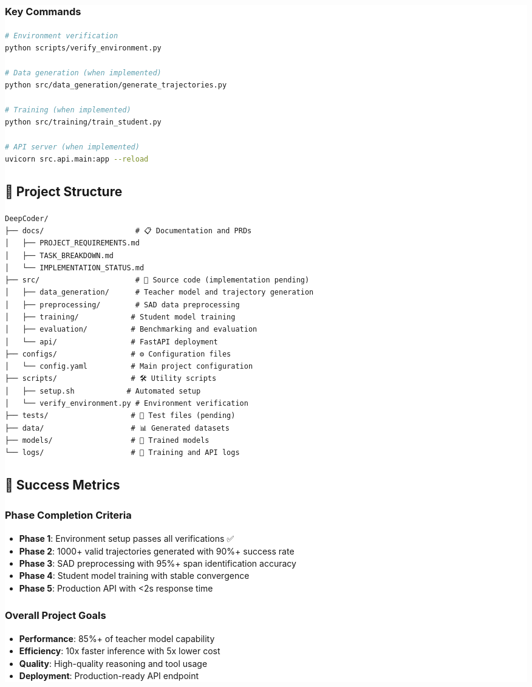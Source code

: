 ### Key Commands
```bash
# Environment verification
python scripts/verify_environment.py

# Data generation (when implemented)
python src/data_generation/generate_trajectories.py

# Training (when implemented)
python src/training/train_student.py

# API server (when implemented)
uvicorn src.api.main:app --reload
```

## 📁 Project Structure
```
DeepCoder/
├── docs/                     # 📋 Documentation and PRDs
│   ├── PROJECT_REQUIREMENTS.md
│   ├── TASK_BREAKDOWN.md
│   └── IMPLEMENTATION_STATUS.md
├── src/                      # 🔧 Source code (implementation pending)
│   ├── data_generation/      # Teacher model and trajectory generation
│   ├── preprocessing/        # SAD data preprocessing
│   ├── training/            # Student model training
│   ├── evaluation/          # Benchmarking and evaluation
│   └── api/                 # FastAPI deployment
├── configs/                 # ⚙️ Configuration files
│   └── config.yaml          # Main project configuration
├── scripts/                 # 🛠️ Utility scripts
│   ├── setup.sh            # Automated setup
│   └── verify_environment.py # Environment verification
├── tests/                   # 🧪 Test files (pending)
├── data/                    # 📊 Generated datasets
├── models/                  # 🤖 Trained models
└── logs/                    # 📝 Training and API logs
```

## 🎯 Success Metrics

### Phase Completion Criteria
- **Phase 1**: Environment setup passes all verifications ✅
- **Phase 2**: 1000+ valid trajectories generated with 90%+ success rate
- **Phase 3**: SAD preprocessing with 95%+ span identification accuracy
- **Phase 4**: Student model training with stable convergence
- **Phase 5**: Production API with <2s response time

### Overall Project Goals
- **Performance**: 85%+ of teacher model capability
- **Efficiency**: 10x faster inference with 5x lower cost
- **Quality**: High-quality reasoning and tool usage
- **Deployment**: Production-ready API endpoint
